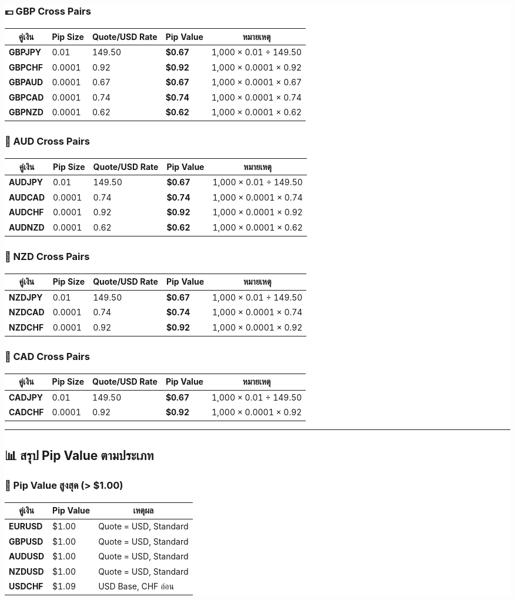 ### 💷 GBP Cross Pairs

| คู่เงิน | Pip Size | Quote/USD Rate | Pip Value | หมายเหตุ |
|---------|----------|----------------|-----------|----------|
| **GBPJPY** | 0.01 | 149.50 | **$0.67** | 1,000 × 0.01 ÷ 149.50 |
| **GBPCHF** | 0.0001 | 0.92 | **$0.92** | 1,000 × 0.0001 × 0.92 |
| **GBPAUD** | 0.0001 | 0.67 | **$0.67** | 1,000 × 0.0001 × 0.67 |
| **GBPCAD** | 0.0001 | 0.74 | **$0.74** | 1,000 × 0.0001 × 0.74 |
| **GBPNZD** | 0.0001 | 0.62 | **$0.62** | 1,000 × 0.0001 × 0.62 |

### 🦘 AUD Cross Pairs

| คู่เงิน | Pip Size | Quote/USD Rate | Pip Value | หมายเหตุ |
|---------|----------|----------------|-----------|----------|
| **AUDJPY** | 0.01 | 149.50 | **$0.67** | 1,000 × 0.01 ÷ 149.50 |
| **AUDCAD** | 0.0001 | 0.74 | **$0.74** | 1,000 × 0.0001 × 0.74 |
| **AUDCHF** | 0.0001 | 0.92 | **$0.92** | 1,000 × 0.0001 × 0.92 |
| **AUDNZD** | 0.0001 | 0.62 | **$0.62** | 1,000 × 0.0001 × 0.62 |

### 🥝 NZD Cross Pairs

| คู่เงิน | Pip Size | Quote/USD Rate | Pip Value | หมายเหตุ |
|---------|----------|----------------|-----------|----------|
| **NZDJPY** | 0.01 | 149.50 | **$0.67** | 1,000 × 0.01 ÷ 149.50 |
| **NZDCAD** | 0.0001 | 0.74 | **$0.74** | 1,000 × 0.0001 × 0.74 |
| **NZDCHF** | 0.0001 | 0.92 | **$0.92** | 1,000 × 0.0001 × 0.92 |

### 🍁 CAD Cross Pairs

| คู่เงิน | Pip Size | Quote/USD Rate | Pip Value | หมายเหตุ |
|---------|----------|----------------|-----------|----------|
| **CADJPY** | 0.01 | 149.50 | **$0.67** | 1,000 × 0.01 ÷ 149.50 |
| **CADCHF** | 0.0001 | 0.92 | **$0.92** | 1,000 × 0.0001 × 0.92 |

---

## 📊 สรุป Pip Value ตามประเภท

### 🥇 Pip Value สูงสุด (> $1.00)

| คู่เงิน | Pip Value | เหตุผล |
|---------|-----------|--------|
| **EURUSD** | $1.00 | Quote = USD, Standard |
| **GBPUSD** | $1.00 | Quote = USD, Standard |
| **AUDUSD** | $1.00 | Quote = USD, Standard |
| **NZDUSD** | $1.00 | Quote = USD, Standard |
| **USDCHF** | $1.09 | USD Base, CHF อ่อน |
